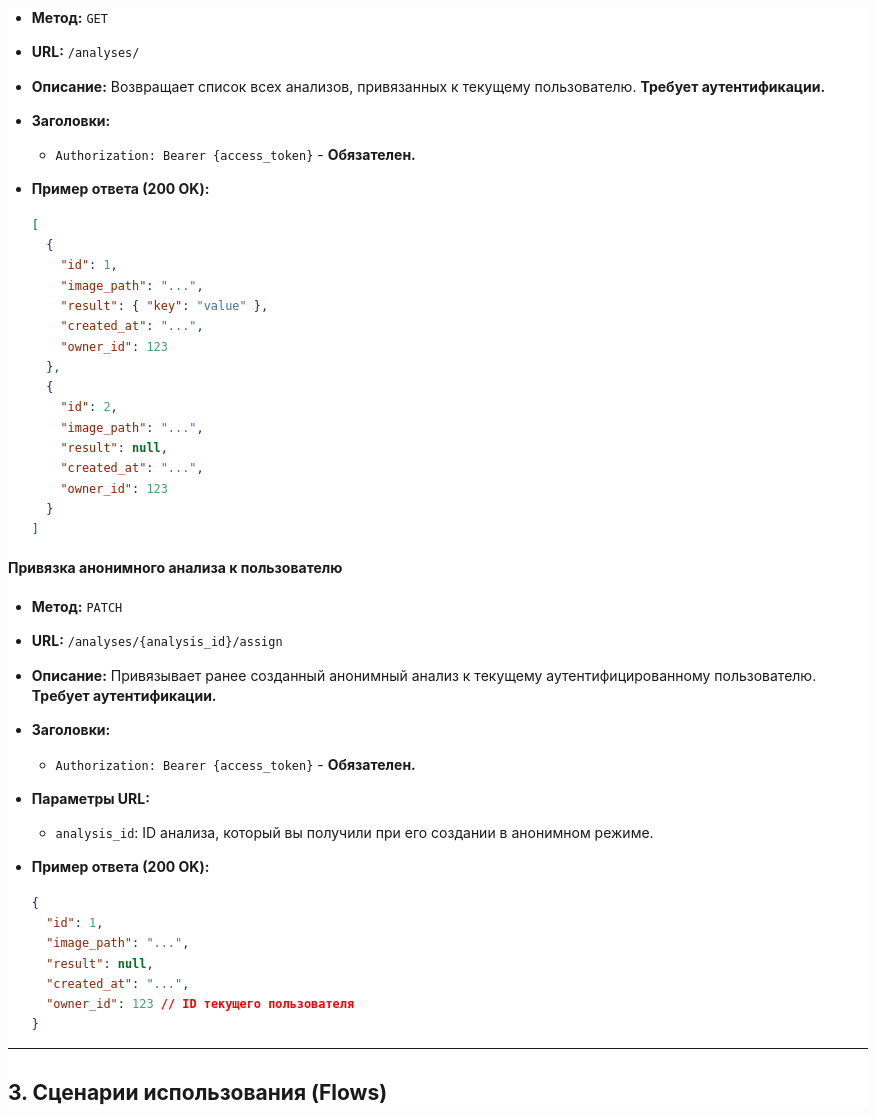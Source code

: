 - **Метод:** `GET`
- **URL:** `/analyses/`
- **Описание:** Возвращает список всех анализов, привязанных к текущему пользователю. **Требует аутентификации.**
- **Заголовки:**
  - `Authorization: Bearer {access_token}` - **Обязателен.**
- **Пример ответа (200 OK):**

  ```json
  [
    {
      "id": 1,
      "image_path": "...",
      "result": { "key": "value" },
      "created_at": "...",
      "owner_id": 123
    },
    {
      "id": 2,
      "image_path": "...",
      "result": null,
      "created_at": "...",
      "owner_id": 123
    }
  ]
  ```

#### **Привязка анонимного анализа к пользователю**

- **Метод:** `PATCH`
- **URL:** `/analyses/{analysis_id}/assign`
- **Описание:** Привязывает ранее созданный анонимный анализ к текущему аутентифицированному пользователю. **Требует аутентификации.**
- **Заголовки:**
  - `Authorization: Bearer {access_token}` - **Обязателен.**
- **Параметры URL:**
  - `analysis_id`: ID анализа, который вы получили при его создании в анонимном режиме.
- **Пример ответа (200 OK):**

  ```json
  {
    "id": 1,
    "image_path": "...",
    "result": null,
    "created_at": "...",
    "owner_id": 123 // ID текущего пользователя
  }
  ```

---

## 3. Сценарии использования (Flows)
